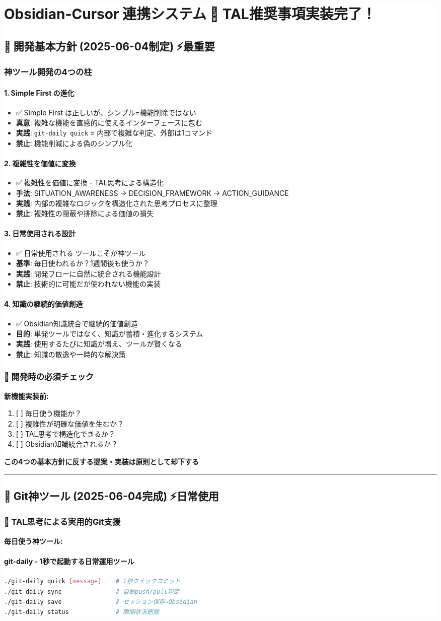 # Obsidian-Cursor 連携システム 🎯 TAL推奨事項実装完了！

## 🎯 **開発基本方針 (2025-06-04制定)** ⚡最重要

### 神ツール開発の4つの柱

#### 1. **Simple First の進化**
- ✅ Simple First は正しいが、シンプル=機能削除ではない
- **真意**: 複雑な機能を直感的に使えるインターフェースに包む
- **実践**: `git-daily quick` = 内部で複雑な判定、外部は1コマンド
- **禁止**: 機能削減による偽のシンプル化

#### 2. **複雑性を価値に変換**
- ✅ 複雑性を価値に変換 - TAL思考による構造化
- **手法**: SITUATION_AWARENESS → DECISION_FRAMEWORK → ACTION_GUIDANCE
- **実践**: 内部の複雑なロジックを構造化された思考プロセスに整理
- **禁止**: 複雑性の隠蔽や排除による価値の損失

#### 3. **日常使用される設計**
- ✅ 日常使用される ツールこそが神ツール
- **基準**: 毎日使われるか？1週間後も使うか？
- **実践**: 開発フローに自然に統合される機能設計
- **禁止**: 技術的に可能だが使われない機能の実装

#### 4. **知識の継続的価値創造**
- ✅ Obsidian知識統合で継続的価値創造
- **目的**: 単発ツールではなく、知識が蓄積・進化するシステム
- **実践**: 使用するたびに知識が増え、ツールが賢くなる
- **禁止**: 知識の散逸や一時的な解決策

### 🚫 開発時の必須チェック

**新機能実装前:**
1. [ ] 毎日使う機能か？
2. [ ] 複雑性が明確な価値を生むか？
3. [ ] TAL思考で構造化できるか？
4. [ ] Obsidian知識統合されるか？

**この4つの基本方針に反する提案・実装は原則として却下する**

---

## 🧠 **Git神ツール (2025-06-04完成)** ⚡日常使用

### 🎯 TAL思考による実用的Git支援
**毎日使う神ツール:**

#### **git-daily - 1秒で起動する日常運用ツール**
```bash
./git-daily quick [message]    # 1秒クイックコミット
./git-daily sync               # 自動push/pull判定  
./git-daily save               # セッション保存→Obsidian
./git-daily status             # 瞬間状況把握
```
